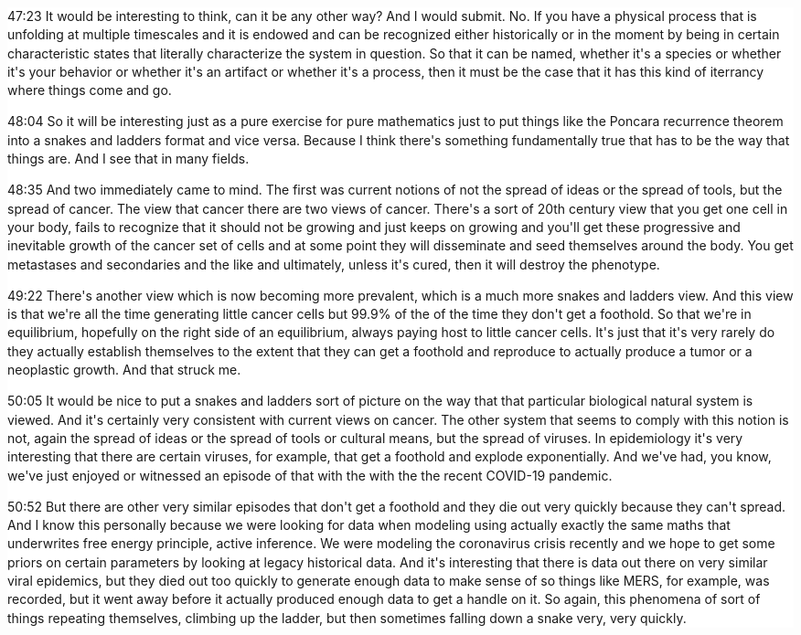 47:23 It would be interesting to think, can it be any other way?
And I would submit.
No.
If you have a physical process that is unfolding at multiple timescales and it is endowed and can be recognized either historically or in the moment by being in certain characteristic states that literally characterize the system in question.
So that it can be named, whether it's a species or whether it's your behavior or whether it's an artifact or whether it's a process, then it must be the case that it has this kind of iterrancy where things come and go.

48:04 So it will be interesting just as a pure exercise for pure mathematics just to put things like the Poncara recurrence theorem into a snakes and ladders format and vice versa.
Because I think there's something fundamentally true that has to be the way that things are.
And I see that in many fields.

48:35 And two immediately came to mind.
The first was current notions of not the spread of ideas or the spread of tools, but the spread of cancer.
The view that cancer there are two views of cancer.
There's a sort of 20th century view that you get one cell in your body, fails to recognize that it should not be growing and just keeps on growing and you'll get these progressive and inevitable growth of the cancer set of cells and at some point they will disseminate and seed themselves around the body.
You get metastases and secondaries and the like and ultimately, unless it's cured, then it will destroy the phenotype.

49:22 There's another view which is now becoming more prevalent, which is a much more snakes and ladders view.
And this view is that we're all the time generating little cancer cells but 99.9% of the of the time they don't get a foothold.
So that we're in equilibrium, hopefully on the right side of an equilibrium, always paying host to little cancer cells.
It's just that it's very rarely do they actually establish themselves to the extent that they can get a foothold and reproduce to actually produce a tumor or a neoplastic growth.
And that struck me.

50:05 It would be nice to put a snakes and ladders sort of picture on the way that that particular biological natural system is viewed.
And it's certainly very consistent with current views on cancer.
The other system that seems to comply with this notion is not, again the spread of ideas or the spread of tools or cultural means, but the spread of viruses.
In epidemiology it's very interesting that there are certain viruses, for example, that get a foothold and explode exponentially.
And we've had, you know, we've just enjoyed or witnessed an episode of that with the with the the recent COVID-19 pandemic.

50:52 But there are other very similar episodes that don't get a foothold and they die out very quickly because they can't spread.
And I know this personally because we were looking for data when modeling using actually exactly the same maths that underwrites free energy principle, active inference.
We were modeling the coronavirus crisis recently and we hope to get some priors on certain parameters by looking at legacy historical data.
And it's interesting that there is data out there on very similar viral epidemics, but they died out too quickly to generate enough data to make sense of so things like MERS, for example, was recorded, but it went away before it actually produced enough data to get a handle on it.
So again, this phenomena of sort of things repeating themselves, climbing up the ladder, but then sometimes falling down a snake very, very quickly.
